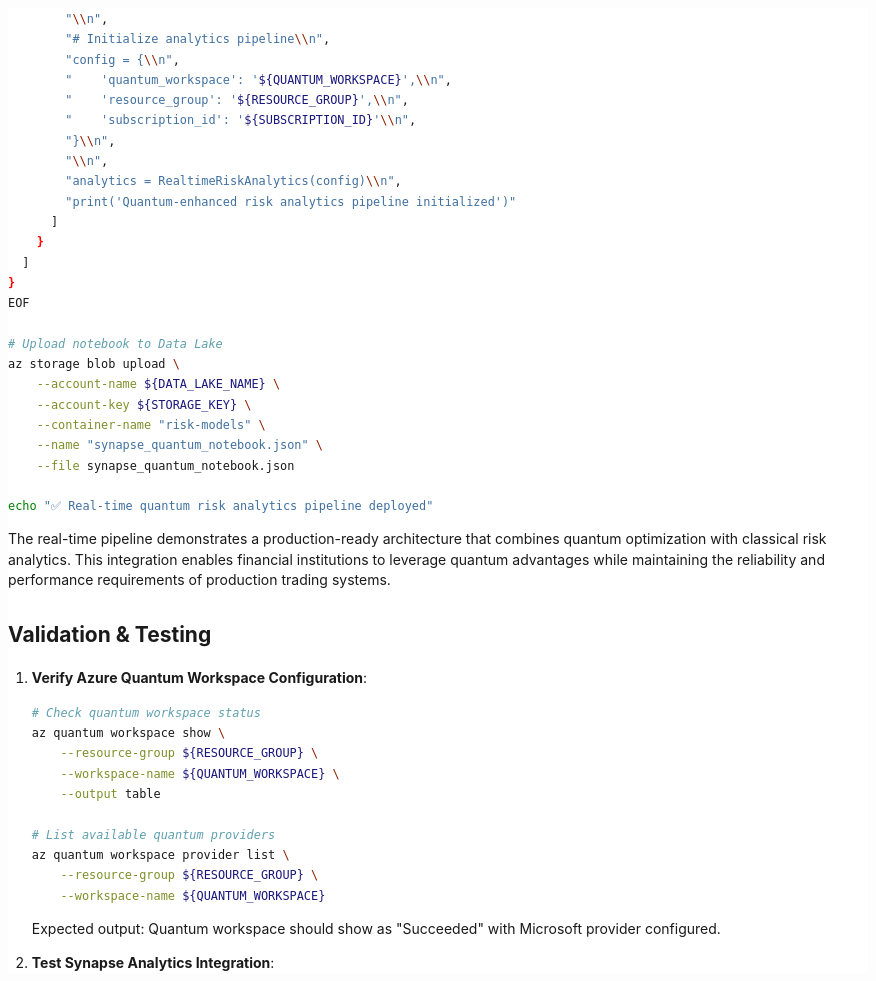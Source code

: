    ```bash
           "\\n",
           "# Initialize analytics pipeline\\n",
           "config = {\\n",
           "    'quantum_workspace': '${QUANTUM_WORKSPACE}',\\n",
           "    'resource_group': '${RESOURCE_GROUP}',\\n",
           "    'subscription_id': '${SUBSCRIPTION_ID}'\\n",
           "}\\n",
           "\\n",
           "analytics = RealtimeRiskAnalytics(config)\\n",
           "print('Quantum-enhanced risk analytics pipeline initialized')"
         ]
       }
     ]
   }
   EOF
   
   # Upload notebook to Data Lake
   az storage blob upload \
       --account-name ${DATA_LAKE_NAME} \
       --account-key ${STORAGE_KEY} \
       --container-name "risk-models" \
       --name "synapse_quantum_notebook.json" \
       --file synapse_quantum_notebook.json
   
   echo "✅ Real-time quantum risk analytics pipeline deployed"
   ```

   The real-time pipeline demonstrates a production-ready architecture that combines quantum optimization with classical risk analytics. This integration enables financial institutions to leverage quantum advantages while maintaining the reliability and performance requirements of production trading systems.

## Validation & Testing

1. **Verify Azure Quantum Workspace Configuration**:

   ```bash
   # Check quantum workspace status
   az quantum workspace show \
       --resource-group ${RESOURCE_GROUP} \
       --workspace-name ${QUANTUM_WORKSPACE} \
       --output table
   
   # List available quantum providers
   az quantum workspace provider list \
       --resource-group ${RESOURCE_GROUP} \
       --workspace-name ${QUANTUM_WORKSPACE}
   ```

   Expected output: Quantum workspace should show as "Succeeded" with Microsoft provider configured.

2. **Test Synapse Analytics Integration**:
